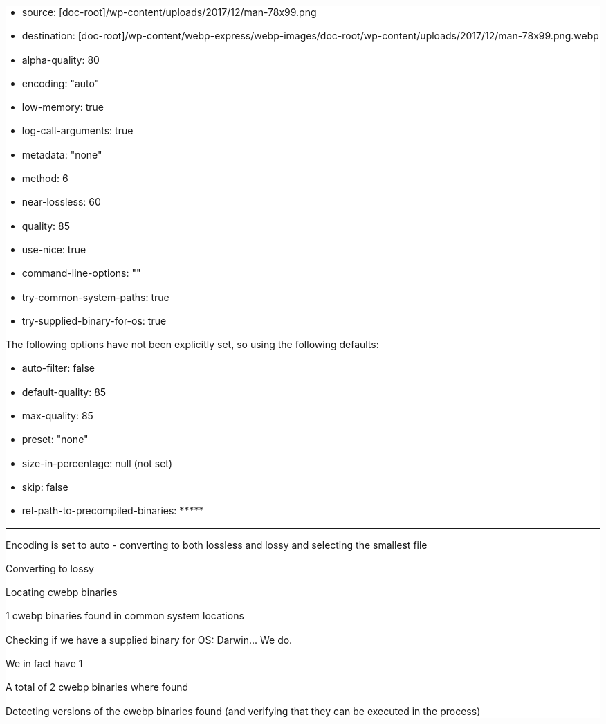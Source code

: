 - source: [doc-root]/wp-content/uploads/2017/12/man-78x99.png

- destination: [doc-root]/wp-content/webp-express/webp-images/doc-root/wp-content/uploads/2017/12/man-78x99.png.webp

- alpha-quality: 80

- encoding: "auto"

- low-memory: true

- log-call-arguments: true

- metadata: "none"

- method: 6

- near-lossless: 60

- quality: 85

- use-nice: true

- command-line-options: ""

- try-common-system-paths: true

- try-supplied-binary-for-os: true


The following options have not been explicitly set, so using the following defaults:

- auto-filter: false

- default-quality: 85

- max-quality: 85

- preset: "none"

- size-in-percentage: null (not set)

- skip: false

- rel-path-to-precompiled-binaries: *****

------------


Encoding is set to auto - converting to both lossless and lossy and selecting the smallest file


Converting to lossy

Locating cwebp binaries

1 cwebp binaries found in common system locations

Checking if we have a supplied binary for OS: Darwin... We do.

We in fact have 1

A total of 2 cwebp binaries where found

Detecting versions of the cwebp binaries found (and verifying that they can be executed in the process)
